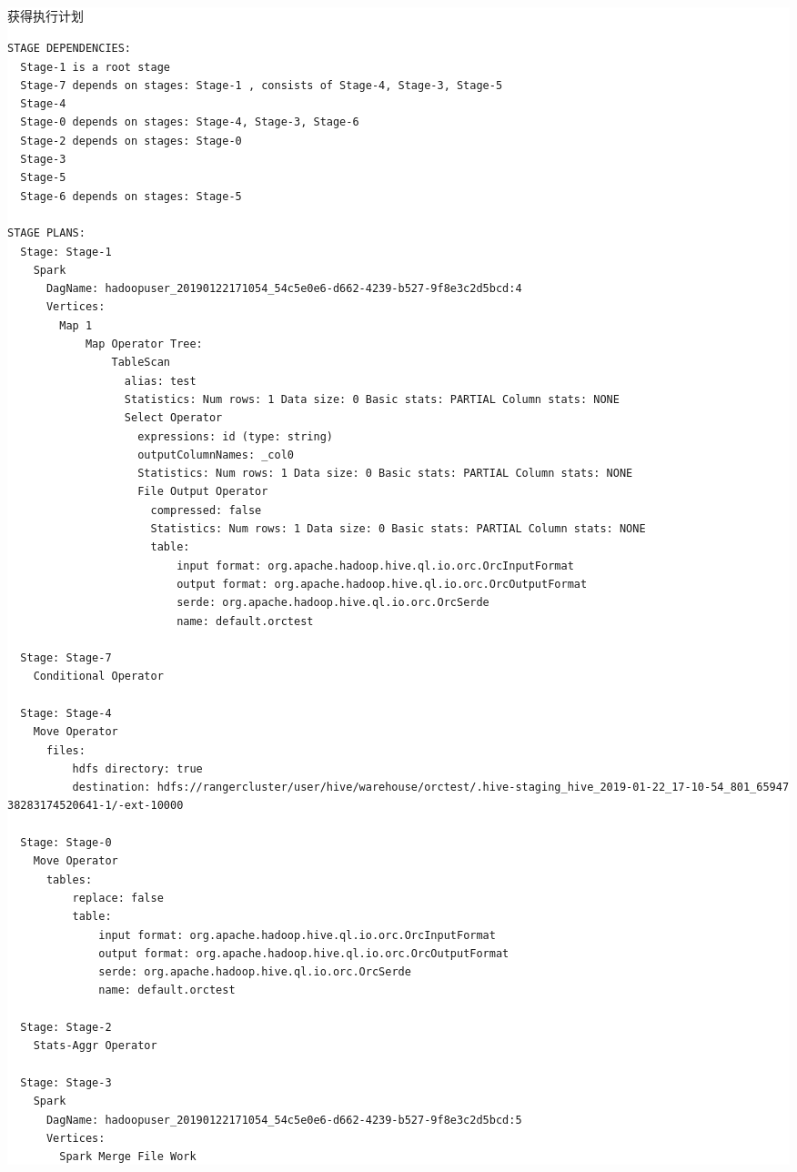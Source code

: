 获得执行计划

```shell
STAGE DEPENDENCIES:
  Stage-1 is a root stage
  Stage-7 depends on stages: Stage-1 , consists of Stage-4, Stage-3, Stage-5
  Stage-4
  Stage-0 depends on stages: Stage-4, Stage-3, Stage-6
  Stage-2 depends on stages: Stage-0
  Stage-3
  Stage-5
  Stage-6 depends on stages: Stage-5

STAGE PLANS:
  Stage: Stage-1
    Spark
      DagName: hadoopuser_20190122171054_54c5e0e6-d662-4239-b527-9f8e3c2d5bcd:4
      Vertices:
        Map 1
            Map Operator Tree:
                TableScan
                  alias: test
                  Statistics: Num rows: 1 Data size: 0 Basic stats: PARTIAL Column stats: NONE
                  Select Operator
                    expressions: id (type: string)
                    outputColumnNames: _col0
                    Statistics: Num rows: 1 Data size: 0 Basic stats: PARTIAL Column stats: NONE
                    File Output Operator
                      compressed: false
                      Statistics: Num rows: 1 Data size: 0 Basic stats: PARTIAL Column stats: NONE
                      table:
                          input format: org.apache.hadoop.hive.ql.io.orc.OrcInputFormat
                          output format: org.apache.hadoop.hive.ql.io.orc.OrcOutputFormat
                          serde: org.apache.hadoop.hive.ql.io.orc.OrcSerde
                          name: default.orctest

  Stage: Stage-7
    Conditional Operator

  Stage: Stage-4
    Move Operator
      files:
          hdfs directory: true
          destination: hdfs://rangercluster/user/hive/warehouse/orctest/.hive-staging_hive_2019-01-22_17-10-54_801_6594738283174520641-1/-ext-10000

  Stage: Stage-0
    Move Operator
      tables:
          replace: false
          table:
              input format: org.apache.hadoop.hive.ql.io.orc.OrcInputFormat
              output format: org.apache.hadoop.hive.ql.io.orc.OrcOutputFormat
              serde: org.apache.hadoop.hive.ql.io.orc.OrcSerde
              name: default.orctest

  Stage: Stage-2
    Stats-Aggr Operator

  Stage: Stage-3
    Spark
      DagName: hadoopuser_20190122171054_54c5e0e6-d662-4239-b527-9f8e3c2d5bcd:5
      Vertices:
        Spark Merge File Work
```